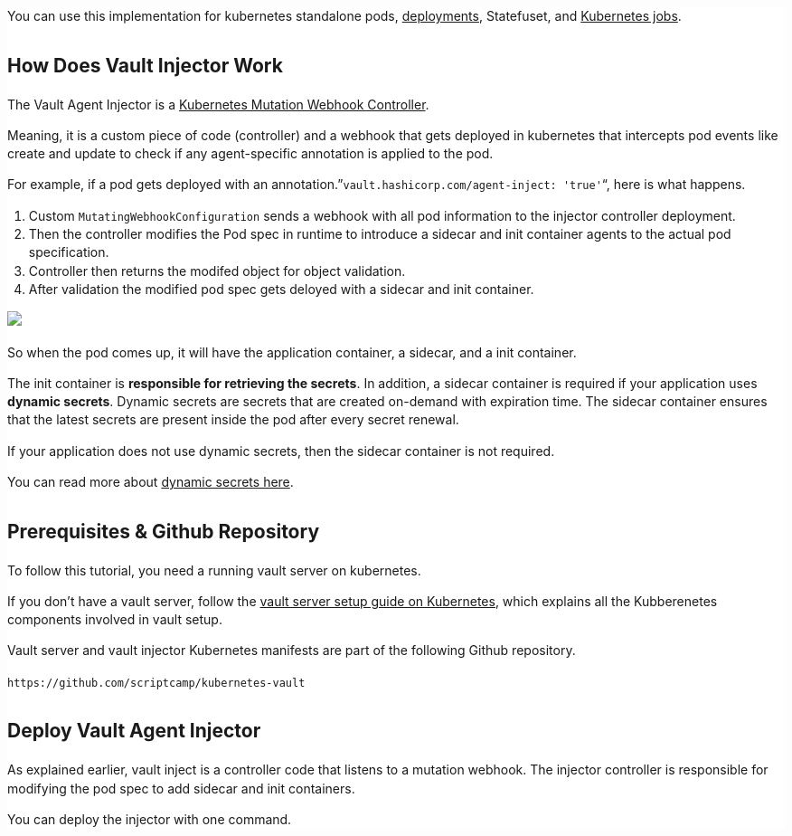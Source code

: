 You can use this implementation for kubernetes standalone pods, [deployments](https://devopscube.com/kubernetes-deployment-tutorial/), Statefuset, and [Kubernetes jobs](https://devopscube.com/create-kubernetes-jobs-cron-jobs/).

How Does Vault Injector Work
----------------------------

The Vault Agent Injector is a [Kubernetes Mutation Webhook Controller](https://kubernetes.io/docs/reference/access-authn-authz/admission-controllers/).

Meaning, it is a custom piece of code (controller) and a webhook that gets deployed in kubernetes that intercepts pod events like create and update to check if any agent-specific annotation is applied to the pod.

For example, if a pod gets deployed with an annotation.”`vault.hashicorp.com/agent-inject: 'true'`“, here is what happens.

1.  Custom `MutatingWebhookConfiguration` sends a webhook with all pod information to the injector controller deployment.
2.  Then the controller modifies the Pod spec in runtime to introduce a sidecar and init container agents to the actual pod specification.
3.  Controller then returns the modifed object for object validation.
4.  After validation the modified pod spec gets deloyed with a sidecar and init container.

  ![](https://devopscube.com/wp-content/uploads/2021/08/image.png)
  
So when the pod comes up, it will have the application container, a sidecar, and a init container.

The init container is **responsible for retrieving the secrets**. In addition, a sidecar container is required if your application uses **dynamic secrets**. Dynamic secrets are secrets that are created on-demand with expiration time. The sidecar container ensures that the latest secrets are present inside the pod after every secret renewal.

If your application does not use dynamic secrets, then the sidecar container is not required.

You can read more about [dynamic secrets here](https://www.hashicorp.com/resources/what-are-dynamic-secrets-why-do-i-need-them).

Prerequisites & Github Repository
---------------------------------

To follow this tutorial, you need a running vault server on kubernetes.

If you don’t have a vault server, follow the [vault server setup guide on Kubernetes](https://devopscube.com/vault-in-kubernetes/), which explains all the Kubberenetes components involved in vault setup.

Vault server and vault injector Kubernetes manifests are part of the following Github repository.

    https://github.com/scriptcamp/kubernetes-vault

Deploy Vault Agent Injector
---------------------------

As explained earlier, vault inject is a controller code that listens to a mutation webhook. The injector controller is responsible for modifying the pod spec to add sidecar and init containers.

You can deploy the injector with one command.
